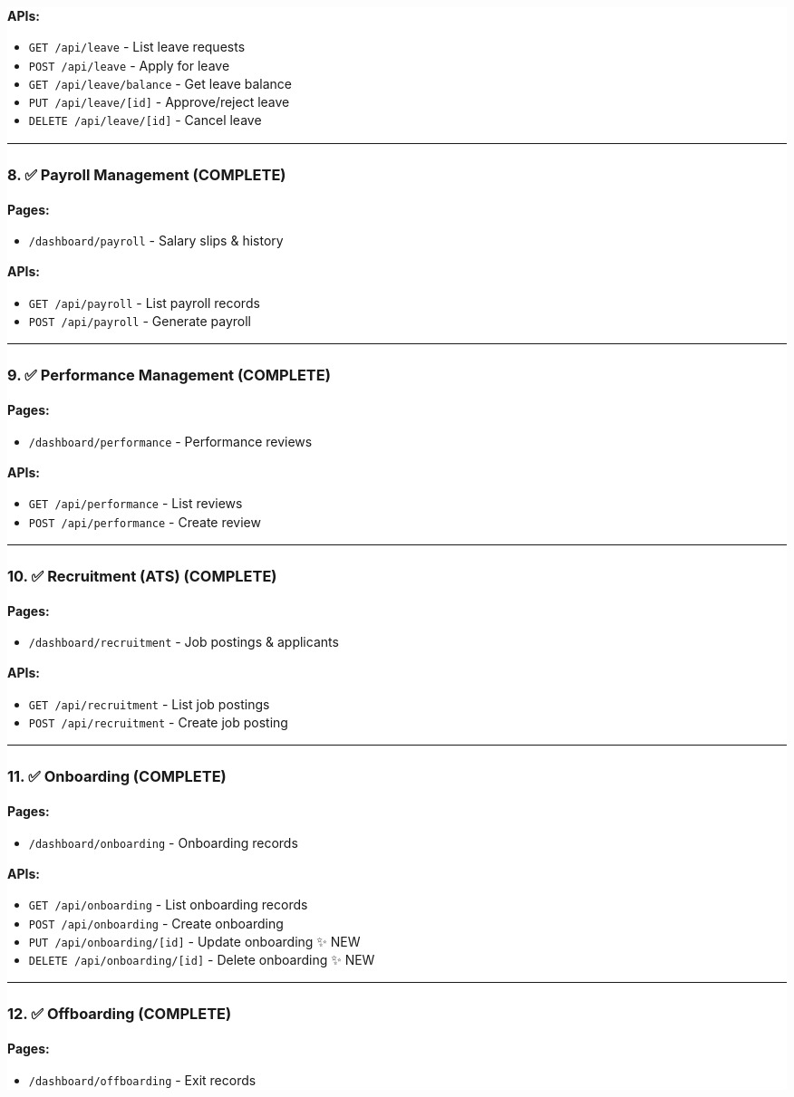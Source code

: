 **APIs:**
- `GET /api/leave` - List leave requests
- `POST /api/leave` - Apply for leave
- `GET /api/leave/balance` - Get leave balance
- `PUT /api/leave/[id]` - Approve/reject leave
- `DELETE /api/leave/[id]` - Cancel leave

---

### 8. ✅ **Payroll Management** (COMPLETE)
**Pages:**
- `/dashboard/payroll` - Salary slips & history

**APIs:**
- `GET /api/payroll` - List payroll records
- `POST /api/payroll` - Generate payroll

---

### 9. ✅ **Performance Management** (COMPLETE)
**Pages:**
- `/dashboard/performance` - Performance reviews

**APIs:**
- `GET /api/performance` - List reviews
- `POST /api/performance` - Create review

---

### 10. ✅ **Recruitment (ATS)** (COMPLETE)
**Pages:**
- `/dashboard/recruitment` - Job postings & applicants

**APIs:**
- `GET /api/recruitment` - List job postings
- `POST /api/recruitment` - Create job posting

---

### 11. ✅ **Onboarding** (COMPLETE)
**Pages:**
- `/dashboard/onboarding` - Onboarding records

**APIs:**
- `GET /api/onboarding` - List onboarding records
- `POST /api/onboarding` - Create onboarding
- `PUT /api/onboarding/[id]` - Update onboarding ✨ NEW
- `DELETE /api/onboarding/[id]` - Delete onboarding ✨ NEW

---

### 12. ✅ **Offboarding** (COMPLETE)
**Pages:**
- `/dashboard/offboarding` - Exit records
